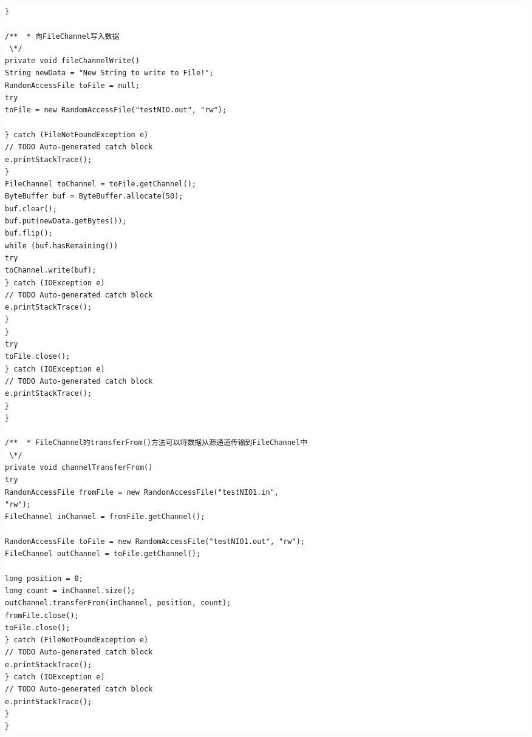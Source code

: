 	}

	/**  * 向FileChannel写入数据
	 \*/
	private void fileChannelWrite() 
	String newData = "New String to write to File!";
	RandomAccessFile toFile = null;
	try 
	toFile = new RandomAccessFile("testNIO.out", "rw");

	} catch (FileNotFoundException e) 
	// TODO Auto-generated catch block
	e.printStackTrace();
	}
	FileChannel toChannel = toFile.getChannel();
	ByteBuffer buf = ByteBuffer.allocate(50);
	buf.clear();
	buf.put(newData.getBytes());
	buf.flip();
	while (buf.hasRemaining()) 
	try 
	toChannel.write(buf);
	} catch (IOException e) 
	// TODO Auto-generated catch block
	e.printStackTrace();
	}
	}
	try 
	toFile.close();
	} catch (IOException e) 
	// TODO Auto-generated catch block
	e.printStackTrace();
	}
	}

	/**  * FileChannel的transferFrom()方法可以将数据从源通道传输到FileChannel中
	 \*/
	private void channelTransferFrom() 
	try 
	RandomAccessFile fromFile = new RandomAccessFile("testNIO1.in",
	"rw");
	FileChannel inChannel = fromFile.getChannel();

	RandomAccessFile toFile = new RandomAccessFile("testNIO1.out", "rw");
	FileChannel outChannel = toFile.getChannel();

	long position = 0;
	long count = inChannel.size();
	outChannel.transferFrom(inChannel, position, count);
	fromFile.close();
	toFile.close();
	} catch (FileNotFoundException e) 
	// TODO Auto-generated catch block
	e.printStackTrace();
	} catch (IOException e) 
	// TODO Auto-generated catch block
	e.printStackTrace();
	}
	}
